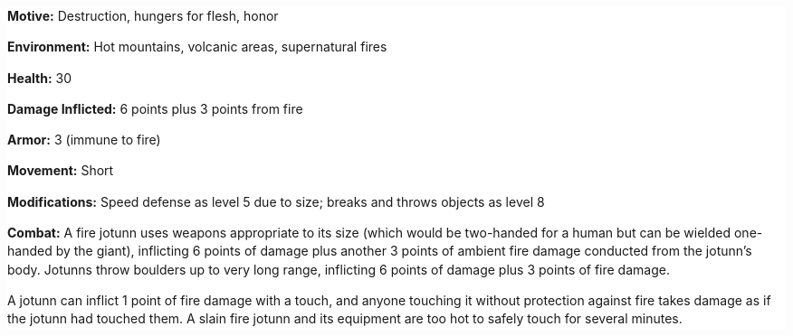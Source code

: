 

**Motive:** Destruction, hungers for flesh, honor



**Environment:** Hot mountains, volcanic areas, supernatural fires



**Health:** 30



**Damage Inflicted:** 6 points plus 3 points from fire



**Armor:** 3 (immune to fire)



**Movement:** Short



**Modifications:** Speed defense as level 5 due to size; breaks and throws objects as level 8



**Combat:** A fire jotunn uses weapons appropriate to its size (which would be two-handed for a human but can be wielded one-handed by the giant), inflicting 6 points of damage plus another 3 points of ambient fire damage conducted from the jotunn’s body. Jotunns throw boulders up to very long range, inflicting 6 points of damage plus 3 points of fire damage.



A jotunn can inflict 1 point of fire damage with a touch, and anyone touching it without protection against fire takes damage as if the jotunn had touched them. A slain fire jotunn and its equipment are too hot to safely touch for several minutes.

